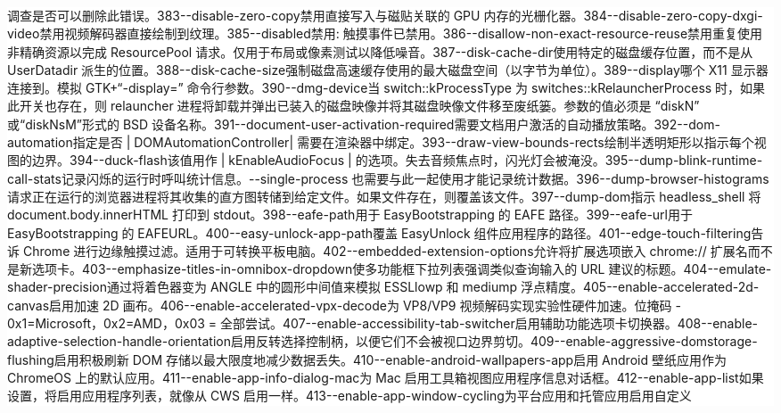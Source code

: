 调查是否可以删除此错误。</td></tr><tr><td>383</td><td>--disable-zero-copy</td><td>禁用直接写入与磁贴关联的 GPU 内存的光栅化器。</td></tr><tr><td>384</td><td>--disable-zero-copy-dxgi-video</td><td>禁用视频解码器直接绘制到纹理。</td></tr><tr><td>385</td><td>--disabled</td><td>禁用: 触摸事件已禁用。</td></tr><tr><td>386</td><td>--disallow-non-exact-resource-reuse</td><td>禁用重复使用非精确资源以完成 ResourcePool 请求。仅用于布局或像素测试以降低噪音。</td></tr><tr><td>387</td><td>--disk-cache-dir</td><td>使用特定的磁盘缓存位置，而不是从 UserDatadir 派生的位置。</td></tr><tr><td>388</td><td>--disk-cache-size</td><td>强制磁盘高速缓存使用的最大磁盘空间（以字节为单位）。</td></tr><tr><td>389</td><td>--display</td><td>哪个 X11 显示器连接到。模拟 GTK+“-display=” 命令行参数。</td></tr><tr><td>390</td><td>--dmg-device</td><td>当 switch::kProcessType 为 switches::kRelauncherProcess 时，如果此开关也存在，则 relauncher 进程将卸载并弹出已装入的磁盘映像并将其磁盘映像文件移至废纸篓。参数的值必须是 “diskN” 或“diskNsM”形式的 BSD 设备名称。</td></tr><tr><td>391</td><td>--document-user-activation-required</td><td>需要文档用户激活的自动播放策略。</td></tr><tr><td>392</td><td>--dom-automation</td><td>指定是否 | DOMAutomationController| 需要在渲染器中绑定。</td></tr><tr><td>393</td><td>--draw-view-bounds-rects</td><td>绘制半透明矩形以指示每个视图的边界。</td></tr><tr><td>394</td><td>--duck-flash</td><td>该值用作 | kEnableAudioFocus | 的选项。失去音频焦点时，闪光灯会被淹没。</td></tr><tr><td>395</td><td>--dump-blink-runtime-call-stats</td><td>记录闪烁的运行时呼叫统计信息。--single-process 也需要与此一起使用才能记录统计数据。</td></tr><tr><td>396</td><td>--dump-browser-histograms</td><td>请求正在运行的浏览器进程将其收集的直方图转储到给定文件。如果文件存在，则覆盖该文件。</td></tr><tr><td>397</td><td>--dump-dom</td><td>指示 headless_shell 将 document.body.innerHTML 打印到 stdout。</td></tr><tr><td>398</td><td>--eafe-path</td><td>用于 EasyBootstrapping 的 EAFE 路径。</td></tr><tr><td>399</td><td>--eafe-url</td><td>用于 EasyBootstrapping 的 EAFEURL。</td></tr><tr><td>400</td><td>--easy-unlock-app-path</td><td>覆盖 EasyUnlock 组件应用程序的路径。</td></tr><tr><td>401</td><td>--edge-touch-filtering</td><td>告诉 Chrome 进行边缘触摸过滤。适用于可转换平板电脑。</td></tr><tr><td>402</td><td>--embedded-extension-options</td><td>允许将扩展选项嵌入 chrome:// 扩展名而不是新选项卡。</td></tr><tr><td>403</td><td>--emphasize-titles-in-omnibox-dropdown</td><td>使多功能框下拉列表强调类似查询输入的 URL 建议的标题。</td></tr><tr><td>404</td><td>--emulate-shader-precision</td><td>通过将着色器变为 ANGLE 中的圆形中间值来模拟 ESSLlowp 和 mediump 浮点精度。</td></tr><tr><td>405</td><td>--enable-accelerated-2d-canvas</td><td>启用加速 2D 画布。</td></tr><tr><td>406</td><td>--enable-accelerated-vpx-decode</td><td>为 VP8/VP9 视频解码实现实验性硬件加速。位掩码 - 0x1=Microsoft，0x2=AMD，0x03 = 全部尝试。</td></tr><tr><td>407</td><td>--enable-accessibility-tab-switcher</td><td>启用辅助功能选项卡切换器。</td></tr><tr><td>408</td><td>--enable-adaptive-selection-handle-orientation</td><td>启用反转选择控制柄，以便它们不会被视口边界剪切。</td></tr><tr><td>409</td><td>--enable-aggressive-domstorage-flushing</td><td>启用积极刷新 DOM 存储以最大限度地减少数据丢失。</td></tr><tr><td>410</td><td>--enable-android-wallpapers-app</td><td>启用 Android 壁纸应用作为 ChromeOS 上的默认应用。</td></tr><tr><td>411</td><td>--enable-app-info-dialog-mac</td><td>为 Mac 启用工具箱视图应用程序信息对话框。</td></tr><tr><td>412</td><td>--enable-app-list</td><td>如果设置，将启用应用程序列表，就像从 CWS 启用一样。</td></tr><tr><td>413</td><td>--enable-app-window-cycling</td><td>为平台应用和托管应用启用自定义